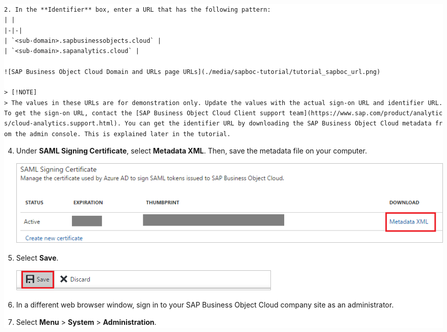 	2. In the **Identifier** box, enter a URL that has the following pattern:
	| |
	|-|-|
	| `<sub-domain>.sapbusinessobjects.cloud` |
	| `<sub-domain>.sapanalytics.cloud` |

	![SAP Business Object Cloud Domain and URLs page URLs](./media/sapboc-tutorial/tutorial_sapboc_url.png)
 
	> [!NOTE] 
	> The values in these URLs are for demonstration only. Update the values with the actual sign-on URL and identifier URL. To get the sign-on URL, contact the [SAP Business Object Cloud Client support team](https://www.sap.com/product/analytics/cloud-analytics.support.html). You can get the identifier URL by downloading the SAP Business Object Cloud metadata from the admin console. This is explained later in the tutorial. 

4. Under **SAML Signing Certificate**, select **Metadata XML**. Then, save the metadata file on your computer.

	![Select Metadata XML](./media/sapboc-tutorial/tutorial_sapboc_certificate.png) 

5. Select **Save**.

	![Select Save](./media/sapboc-tutorial/tutorial_general_400.png)

6. In a different web browser window, sign in to your SAP Business Object Cloud company site as an administrator.

7. Select **Menu** > **System** > **Administration**.
    

[1]: ./media/active-directory-saas-sapboc-tutorial/tutorial_general_01.png
[2]: ./media/active-directory-saas-sapboc-tutorial/tutorial_general_02.png
[3]: ./media/active-directory-saas-sapboc-tutorial/tutorial_general_03.png
[4]: ./media/active-directory-saas-sapboc-tutorial/tutorial_general_04.png
[100]: ./media/active-directory-saas-sapboc-tutorial/tutorial_general_100.png
[200]: ./media/active-directory-saas-sapboc-tutorial/tutorial_general_200.png
[201]: ./media/active-directory-saas-sapboc-tutorial/tutorial_general_201.png
[202]: ./media/active-directory-saas-sapboc-tutorial/tutorial_general_202.png
[203]: ./media/active-directory-saas-sapboc-tutorial/tutorial_general_203.png